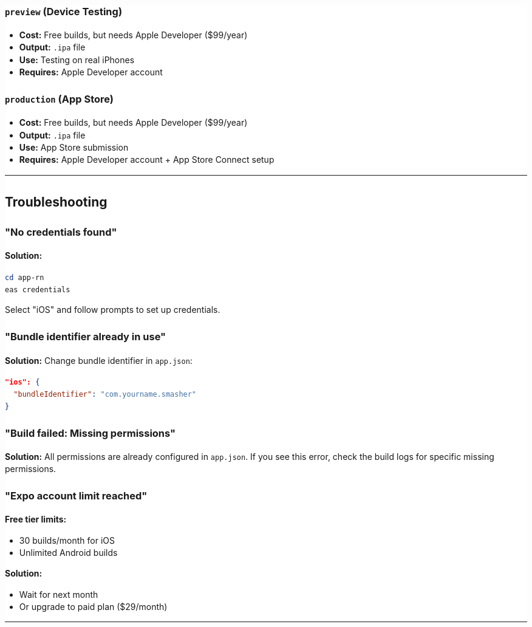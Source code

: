 ### `preview` (Device Testing)
- **Cost:** Free builds, but needs Apple Developer ($99/year)
- **Output:** `.ipa` file
- **Use:** Testing on real iPhones
- **Requires:** Apple Developer account

### `production` (App Store)
- **Cost:** Free builds, but needs Apple Developer ($99/year)
- **Output:** `.ipa` file
- **Use:** App Store submission
- **Requires:** Apple Developer account + App Store Connect setup

---

## Troubleshooting

### "No credentials found"

**Solution:**
```powershell
cd app-rn
eas credentials
```

Select "iOS" and follow prompts to set up credentials.

### "Bundle identifier already in use"

**Solution:**
Change bundle identifier in `app.json`:
```json
"ios": {
  "bundleIdentifier": "com.yourname.smasher"
}
```

### "Build failed: Missing permissions"

**Solution:**
All permissions are already configured in `app.json`. If you see this error, check the build logs for specific missing permissions.

### "Expo account limit reached"

**Free tier limits:**
- 30 builds/month for iOS
- Unlimited Android builds

**Solution:**
- Wait for next month
- Or upgrade to paid plan ($29/month)

---
